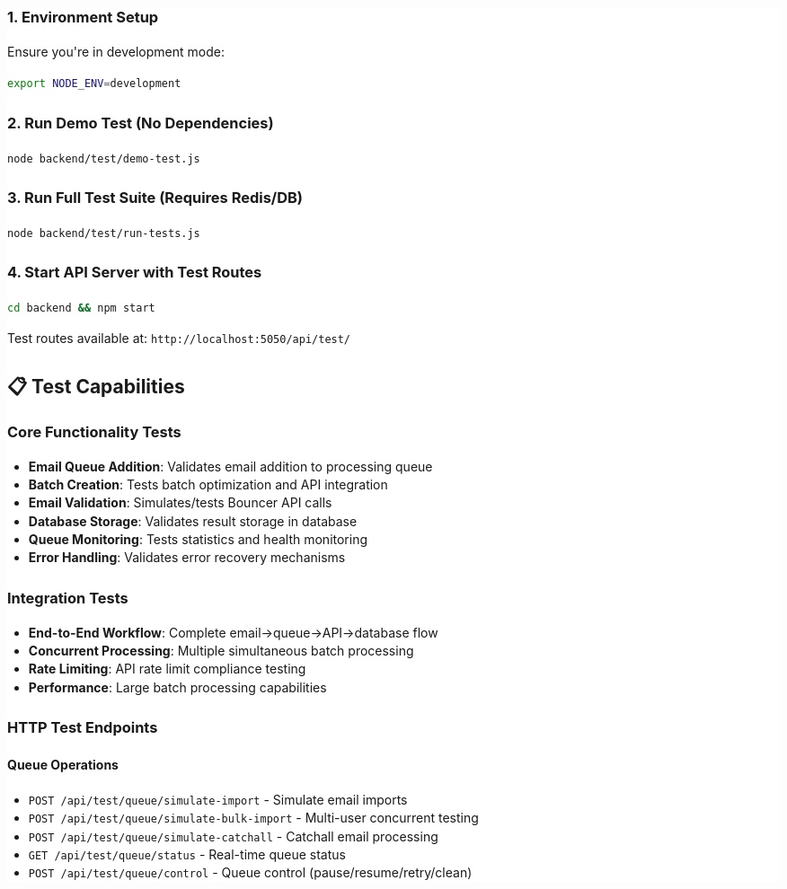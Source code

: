 ### 1. Environment Setup

Ensure you're in development mode:
```bash
export NODE_ENV=development
```

### 2. Run Demo Test (No Dependencies)

```bash
node backend/test/demo-test.js
```

### 3. Run Full Test Suite (Requires Redis/DB)

```bash
node backend/test/run-tests.js
```

### 4. Start API Server with Test Routes

```bash
cd backend && npm start
```

Test routes available at: `http://localhost:5050/api/test/`

## 📋 Test Capabilities

### Core Functionality Tests

- **Email Queue Addition**: Validates email addition to processing queue
- **Batch Creation**: Tests batch optimization and API integration
- **Email Validation**: Simulates/tests Bouncer API calls
- **Database Storage**: Validates result storage in database
- **Queue Monitoring**: Tests statistics and health monitoring
- **Error Handling**: Validates error recovery mechanisms

### Integration Tests

- **End-to-End Workflow**: Complete email→queue→API→database flow
- **Concurrent Processing**: Multiple simultaneous batch processing
- **Rate Limiting**: API rate limit compliance testing
- **Performance**: Large batch processing capabilities

### HTTP Test Endpoints

#### Queue Operations
- `POST /api/test/queue/simulate-import` - Simulate email imports
- `POST /api/test/queue/simulate-bulk-import` - Multi-user concurrent testing
- `POST /api/test/queue/simulate-catchall` - Catchall email processing
- `GET /api/test/queue/status` - Real-time queue status
- `POST /api/test/queue/control` - Queue control (pause/resume/retry/clean)
